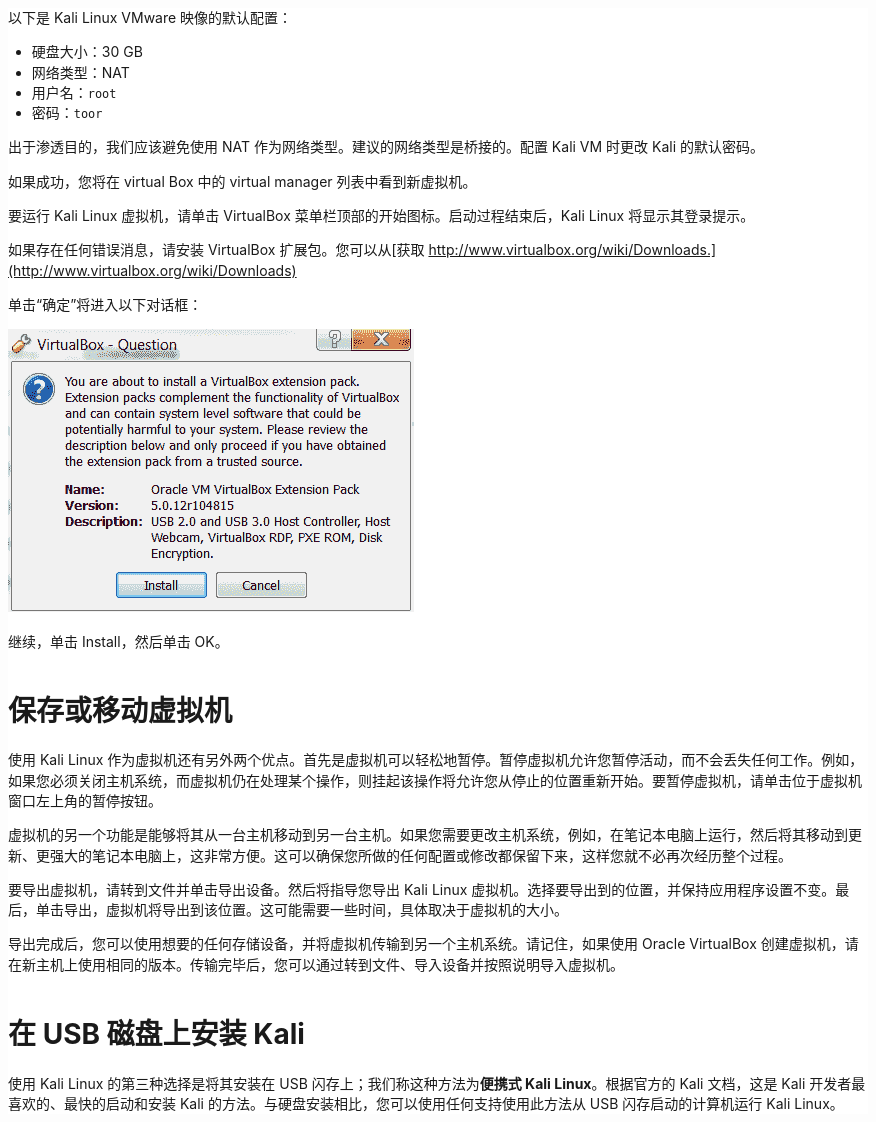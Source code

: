 以下是 Kali Linux VMware 映像的默认配置：

*   硬盘大小：30 GB
*   网络类型：NAT
*   用户名：`root`
*   密码：`toor`

出于渗透目的，我们应该避免使用 NAT 作为网络类型。建议的网络类型是桥接的。配置 Kali VM 时更改 Kali 的默认密码。

如果成功，您将在 virtual Box 中的 virtual manager 列表中看到新虚拟机。

要运行 Kali Linux 虚拟机，请单击 VirtualBox 菜单栏顶部的开始图标。启动过程结束后，Kali Linux 将显示其登录提示。

如果存在任何错误消息，请安装 VirtualBox 扩展包。您可以从[获取 http://www.virtualbox.org/wiki/Downloads.](http://www.virtualbox.org/wiki/Downloads)

单击“确定”将进入以下对话框：

![](img/764313c9-158b-42f1-b070-c15b9ef40bcc.png)

继续，单击 Install，然后单击 OK。

# 保存或移动虚拟机

使用 Kali Linux 作为虚拟机还有另外两个优点。首先是虚拟机可以轻松地暂停。暂停虚拟机允许您暂停活动，而不会丢失任何工作。例如，如果您必须关闭主机系统，而虚拟机仍在处理某个操作，则挂起该操作将允许您从停止的位置重新开始。要暂停虚拟机，请单击位于虚拟机窗口左上角的暂停按钮。

虚拟机的另一个功能是能够将其从一台主机移动到另一台主机。如果您需要更改主机系统，例如，在笔记本电脑上运行，然后将其移动到更新、更强大的笔记本电脑上，这非常方便。这可以确保您所做的任何配置或修改都保留下来，这样您就不必再次经历整个过程。

要导出虚拟机，请转到文件并单击导出设备。然后将指导您导出 Kali Linux 虚拟机。选择要导出到的位置，并保持应用程序设置不变。最后，单击导出，虚拟机将导出到该位置。这可能需要一些时间，具体取决于虚拟机的大小。

导出完成后，您可以使用想要的任何存储设备，并将虚拟机传输到另一个主机系统。请记住，如果使用 Oracle VirtualBox 创建虚拟机，请在新主机上使用相同的版本。传输完毕后，您可以通过转到文件、导入设备并按照说明导入虚拟机。

# 在 USB 磁盘上安装 Kali

使用 Kali Linux 的第三种选择是将其安装在 USB 闪存上；我们称这种方法为**便携式 Kali Linux**。根据官方的 Kali 文档，这是 Kali 开发者最喜欢的、最快的启动和安装 Kali 的方法。与硬盘安装相比，您可以使用任何支持使用此方法从 USB 闪存启动的计算机运行 Kali Linux。
